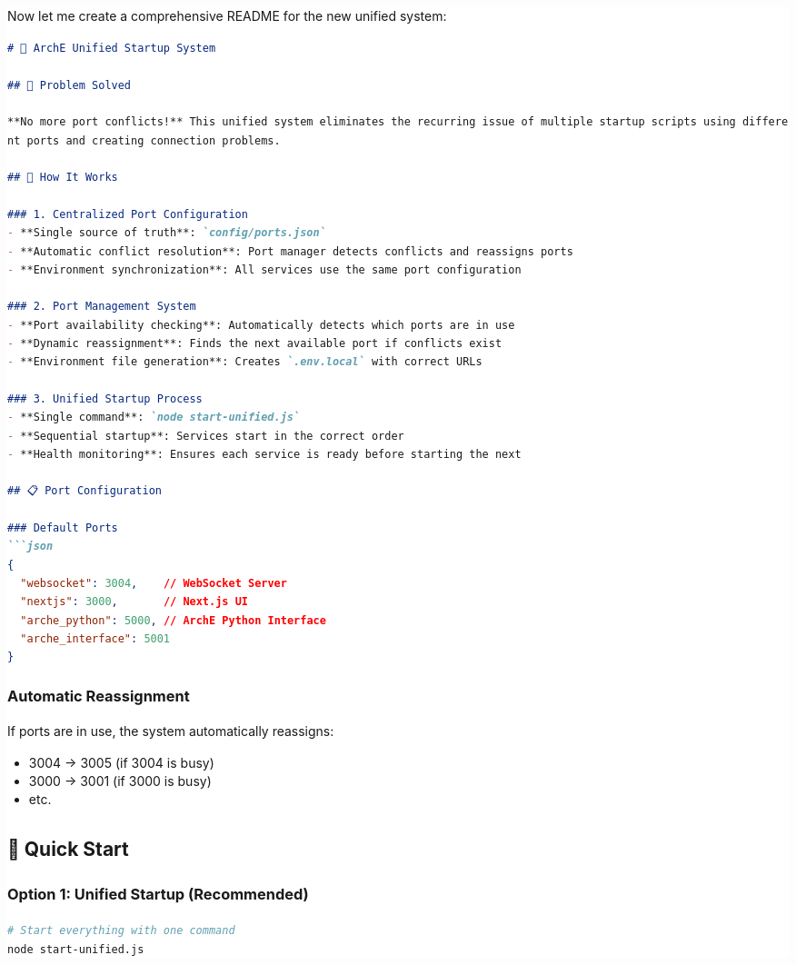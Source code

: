 Now let me create a comprehensive README for the new unified system:


```markdown
# 🚀 ArchE Unified Startup System

## 🎯 Problem Solved

**No more port conflicts!** This unified system eliminates the recurring issue of multiple startup scripts using different ports and creating connection problems.

## 🔧 How It Works

### 1. Centralized Port Configuration
- **Single source of truth**: `config/ports.json`
- **Automatic conflict resolution**: Port manager detects conflicts and reassigns ports
- **Environment synchronization**: All services use the same port configuration

### 2. Port Management System
- **Port availability checking**: Automatically detects which ports are in use
- **Dynamic reassignment**: Finds the next available port if conflicts exist
- **Environment file generation**: Creates `.env.local` with correct URLs

### 3. Unified Startup Process
- **Single command**: `node start-unified.js`
- **Sequential startup**: Services start in the correct order
- **Health monitoring**: Ensures each service is ready before starting the next

## 📋 Port Configuration

### Default Ports
```json
{
  "websocket": 3004,    // WebSocket Server
  "nextjs": 3000,       // Next.js UI
  "arche_python": 5000, // ArchE Python Interface
  "arche_interface": 5001
}
```

### Automatic Reassignment
If ports are in use, the system automatically reassigns:
- 3004 → 3005 (if 3004 is busy)
- 3000 → 3001 (if 3000 is busy)
- etc.

## 🚀 Quick Start

### Option 1: Unified Startup (Recommended)
```bash
# Start everything with one command
node start-unified.js
```
